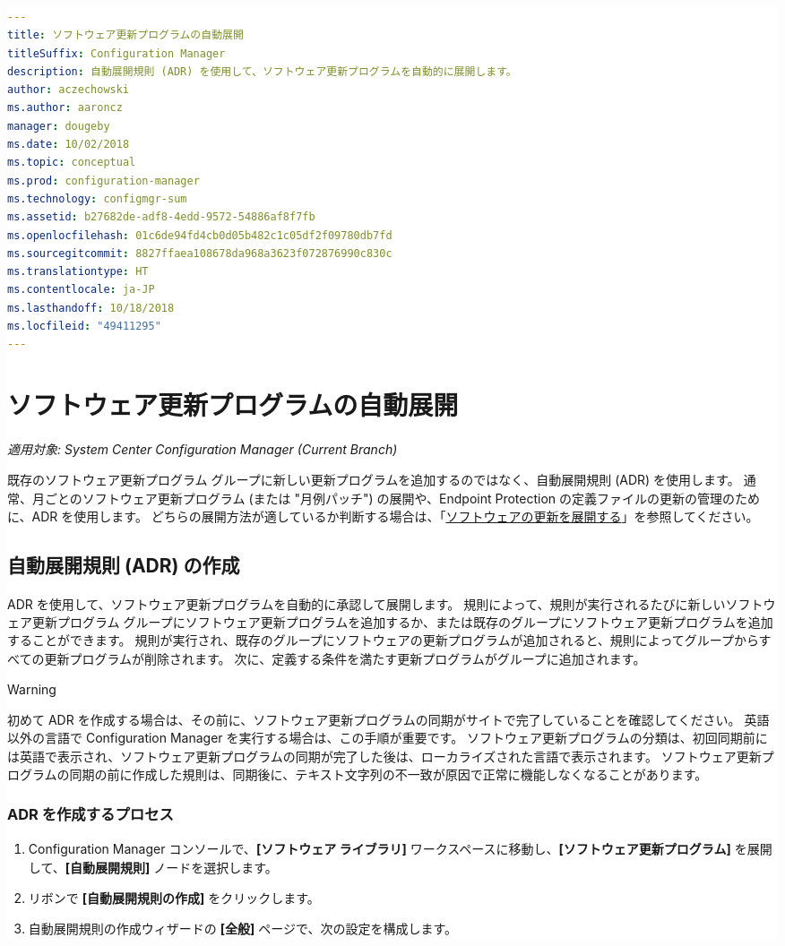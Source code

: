 ```yaml
---
title: ソフトウェア更新プログラムの自動展開
titleSuffix: Configuration Manager
description: 自動展開規則 (ADR) を使用して、ソフトウェア更新プログラムを自動的に展開します。
author: aczechowski
ms.author: aaroncz
manager: dougeby
ms.date: 10/02/2018
ms.topic: conceptual
ms.prod: configuration-manager
ms.technology: configmgr-sum
ms.assetid: b27682de-adf8-4edd-9572-54886af8f7fb
ms.openlocfilehash: 01c6de94fd4cb0d05b482c1c05df2f09780db7fd
ms.sourcegitcommit: 8827ffaea108678da968a3623f072876990c830c
ms.translationtype: HT
ms.contentlocale: ja-JP
ms.lasthandoff: 10/18/2018
ms.locfileid: "49411295"
---
```

#  <a name="automatically-deploy-software-updates"></a>ソフトウェア更新プログラムの自動展開  

*適用対象: System Center Configuration Manager (Current Branch)*

既存のソフトウェア更新プログラム グループに新しい更新プログラムを追加するのではなく、自動展開規則 (ADR) を使用します。 通常、月ごとのソフトウェア更新プログラム (または "月例パッチ") の展開や、Endpoint Protection の定義ファイルの更新の管理のために、ADR を使用します。 どちらの展開方法が適しているか判断する場合は、「[ソフトウェアの更新を展開する](deploy-software-updates.md)」を参照してください。


##  <a name="BKMK_CreateAutomaticDeploymentRule"></a> 自動展開規則 (ADR) の作成  
ADR を使用して、ソフトウェア更新プログラムを自動的に承認して展開します。 規則によって、規則が実行されるたびに新しいソフトウェア更新プログラム グループにソフトウェア更新プログラムを追加するか、または既存のグループにソフトウェア更新プログラムを追加することができます。 規則が実行され、既存のグループにソフトウェアの更新プログラムが追加されると、規則によってグループからすべての更新プログラムが削除されます。 次に、定義する条件を満たす更新プログラムがグループに追加されます。 

> [!WARNING]  
>  初めて ADR を作成する場合は、その前に、ソフトウェア更新プログラムの同期がサイトで完了していることを確認してください。 英語以外の言語で Configuration Manager を実行する場合は、この手順が重要です。 ソフトウェア更新プログラムの分類は、初回同期前には英語で表示され、ソフトウェア更新プログラムの同期が完了した後は、ローカライズされた言語で表示されます。 ソフトウェア更新プログラムの同期の前に作成した規則は、同期後に、テキスト文字列の不一致が原因で正常に機能しなくなることがあります。  


### <a name="bkmk_adr-process"></a> ADR を作成するプロセス  

1.  Configuration Manager コンソールで、**[ソフトウェア ライブラリ]** ワークスペースに移動し、**[ソフトウェア更新プログラム]** を展開して、**[自動展開規則]** ノードを選択します。  

2.  リボンで **[自動展開規則の作成]** をクリックします。  

3.  自動展開規則の作成ウィザードの **[全般]** ページで、次の設定を構成します。  
